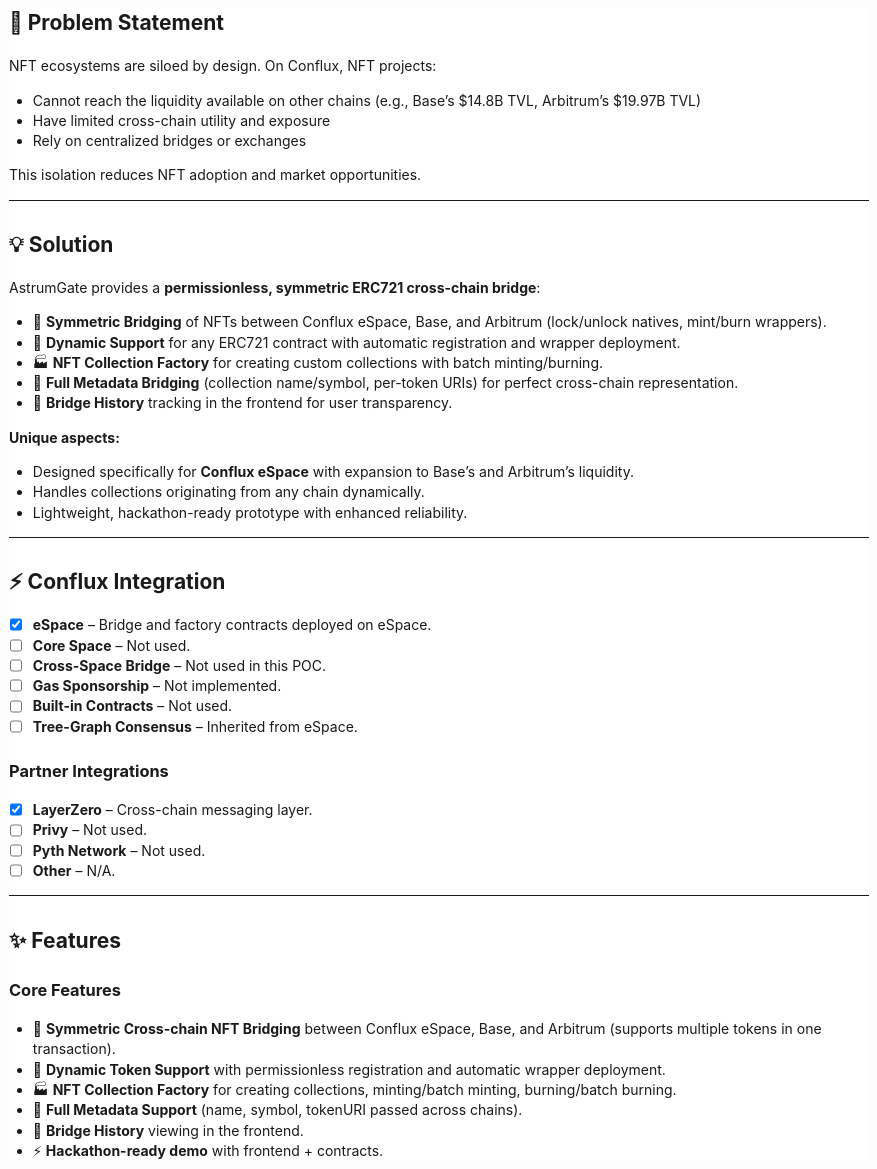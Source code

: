 
## 🚀 Problem Statement

NFT ecosystems are siloed by design. On Conflux, NFT projects:  
- Cannot reach the liquidity available on other chains (e.g., Base’s $14.8B TVL, Arbitrum’s $19.97B TVL)  
- Have limited cross-chain utility and exposure  
- Rely on centralized bridges or exchanges  

This isolation reduces NFT adoption and market opportunities.

---

## 💡 Solution

AstrumGate provides a **permissionless, symmetric ERC721 cross-chain bridge**:  
- 🌉 **Symmetric Bridging** of NFTs between Conflux eSpace, Base, and Arbitrum (lock/unlock natives, mint/burn wrappers).  
- 🔗 **Dynamic Support** for any ERC721 contract with automatic registration and wrapper deployment.  
- 🏭 **NFT Collection Factory** for creating custom collections with batch minting/burning.  
- 🧾 **Full Metadata Bridging** (collection name/symbol, per-token URIs) for perfect cross-chain representation.  
- 📜 **Bridge History** tracking in the frontend for user transparency.  

**Unique aspects:**
- Designed specifically for **Conflux eSpace** with expansion to Base’s and Arbitrum’s liquidity.  
- Handles collections originating from any chain dynamically.  
- Lightweight, hackathon-ready prototype with enhanced reliability.

---

## ⚡ Conflux Integration

- [x] **eSpace** – Bridge and factory contracts deployed on eSpace.  
- [ ] **Core Space** – Not used.  
- [ ] **Cross-Space Bridge** – Not used in this POC.  
- [ ] **Gas Sponsorship** – Not implemented.  
- [ ] **Built-in Contracts** – Not used.  
- [ ] **Tree-Graph Consensus** – Inherited from eSpace.  

### Partner Integrations
- [x] **LayerZero** – Cross-chain messaging layer.  
- [ ] **Privy** – Not used.  
- [ ] **Pyth Network** – Not used.  
- [ ] **Other** – N/A.  

---

## ✨ Features

### Core Features
- 🌉 **Symmetric Cross-chain NFT Bridging** between Conflux eSpace, Base, and Arbitrum (supports multiple tokens in one transaction).  
- 🔗 **Dynamic Token Support** with permissionless registration and automatic wrapper deployment.  
- 🏭 **NFT Collection Factory** for creating collections, minting/batch minting, burning/batch burning.  
- 🧾 **Full Metadata Support** (name, symbol, tokenURI passed across chains).  
- 📜 **Bridge History** viewing in the frontend.  
- ⚡ **Hackathon-ready demo** with frontend + contracts.  
